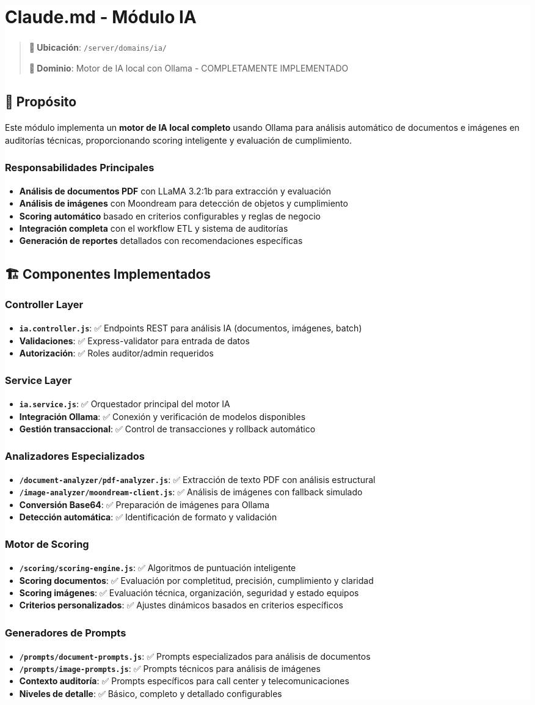 # Claude.md - Módulo IA

> **📍 Ubicación**: `/server/domains/ia/`
> 
> **🎯 Dominio**: Motor de IA local con Ollama - COMPLETAMENTE IMPLEMENTADO

## 🎯 Propósito

Este módulo implementa un **motor de IA local completo** usando Ollama para análisis automático de documentos e imágenes en auditorías técnicas, proporcionando scoring inteligente y evaluación de cumplimiento.

### Responsabilidades Principales
- **Análisis de documentos PDF** con LLaMA 3.2:1b para extracción y evaluación
- **Análisis de imágenes** con Moondream para detección de objetos y cumplimiento
- **Scoring automático** basado en criterios configurables y reglas de negocio
- **Integración completa** con el workflow ETL y sistema de auditorías
- **Generación de reportes** detallados con recomendaciones específicas

## 🏗️ Componentes Implementados

### Controller Layer
- **`ia.controller.js`**: ✅ Endpoints REST para análisis IA (documentos, imágenes, batch)
- **Validaciones**: ✅ Express-validator para entrada de datos
- **Autorización**: ✅ Roles auditor/admin requeridos

### Service Layer
- **`ia.service.js`**: ✅ Orquestador principal del motor IA
- **Integración Ollama**: ✅ Conexión y verificación de modelos disponibles
- **Gestión transaccional**: ✅ Control de transacciones y rollback automático

### Analizadores Especializados
- **`/document-analyzer/pdf-analyzer.js`**: ✅ Extracción de texto PDF con análisis estructural
- **`/image-analyzer/moondream-client.js`**: ✅ Análisis de imágenes con fallback simulado
- **Conversión Base64**: ✅ Preparación de imágenes para Ollama
- **Detección automática**: ✅ Identificación de formato y validación

### Motor de Scoring
- **`/scoring/scoring-engine.js`**: ✅ Algoritmos de puntuación inteligente
- **Scoring documentos**: ✅ Evaluación por completitud, precisión, cumplimiento y claridad
- **Scoring imágenes**: ✅ Evaluación técnica, organización, seguridad y estado equipos
- **Criterios personalizados**: ✅ Ajustes dinámicos basados en criterios específicos

### Generadores de Prompts
- **`/prompts/document-prompts.js`**: ✅ Prompts especializados para análisis de documentos
- **`/prompts/image-prompts.js`**: ✅ Prompts técnicos para análisis de imágenes
- **Contexto auditoría**: ✅ Prompts específicos para call center y telecomunicaciones
- **Niveles de detalle**: ✅ Básico, completo y detallado configurables
